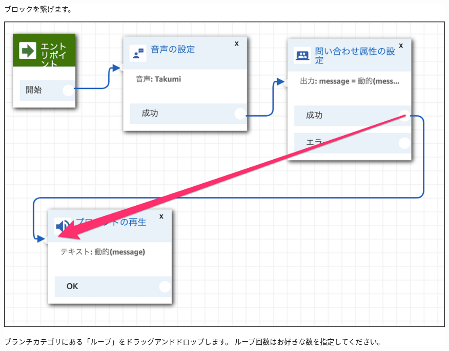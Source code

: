 ブロックを繋げます。

![ブロックを繋げる](images/chapxx-gaomar/g211.png)

ブランチカテゴリにある「ループ」をドラッグアンドドロップします。
ループ回数はお好きな数を指定してください。
